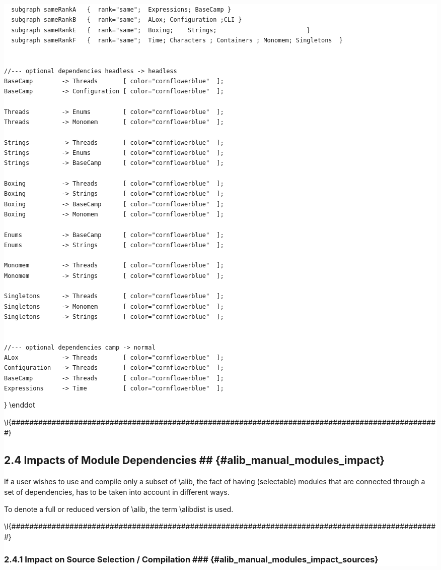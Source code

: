       subgraph sameRankA   {  rank="same";  Expressions; BaseCamp }
      subgraph sameRankB   {  rank="same";  ALox; Configuration ;CLI }
      subgraph sameRankE   {  rank="same";  Boxing;    Strings;                         }
      subgraph sameRankF   {  rank="same";  Time; Characters ; Containers ; Monomem; Singletons  }


    //--- optional dependencies headless -> headless
    BaseCamp        -> Threads       [ color="cornflowerblue"  ];
    BaseCamp        -> Configuration [ color="cornflowerblue"  ];

    Threads         -> Enums         [ color="cornflowerblue"  ];
    Threads         -> Monomem       [ color="cornflowerblue"  ];

    Strings         -> Threads       [ color="cornflowerblue"  ];
    Strings         -> Enums         [ color="cornflowerblue"  ];
    Strings         -> BaseCamp      [ color="cornflowerblue"  ];

    Boxing          -> Threads       [ color="cornflowerblue"  ];
    Boxing          -> Strings       [ color="cornflowerblue"  ];
    Boxing          -> BaseCamp      [ color="cornflowerblue"  ];
    Boxing          -> Monomem       [ color="cornflowerblue"  ];

    Enums           -> BaseCamp      [ color="cornflowerblue"  ];
    Enums           -> Strings       [ color="cornflowerblue"  ];

    Monomem         -> Threads       [ color="cornflowerblue"  ];
    Monomem         -> Strings       [ color="cornflowerblue"  ];

    Singletons      -> Threads       [ color="cornflowerblue"  ];
    Singletons      -> Monomem       [ color="cornflowerblue"  ];
    Singletons      -> Strings       [ color="cornflowerblue"  ];


    //--- optional dependencies camp -> normal
    ALox            -> Threads       [ color="cornflowerblue"  ];
    Configuration   -> Threads       [ color="cornflowerblue"  ];
    BaseCamp        -> Threads       [ color="cornflowerblue"  ];
    Expressions     -> Time          [ color="cornflowerblue"  ];
}
\enddot


\I{################################################################################################}
## 2.4 Impacts of Module Dependencies ## {#alib_manual_modules_impact}
If a user wishes to use and compile only a subset of \alib, the fact of having (selectable) modules
that are connected through a set of dependencies, has to be taken into account in different ways.

To denote a full or reduced version of \alib, the term \alibdist is used.

\I{################################################################################################}
### 2.4.1 Impact on Source Selection / Compilation ### {#alib_manual_modules_impact_sources}
